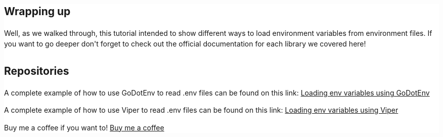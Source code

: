 ## Wrapping up

Well, as we walked through, this tutorial intended to show different ways to load environment variables from environment files. If you want to go deeper don't forget to check out the official documentation for each library we covered here!

## Repositories

A complete example of how to use GoDotEnv to read .env files can be found on this link: [Loading env variables using GoDotEnv](https://gist.github.com/fernandomartinsrib/39024701ff49e6a166c1c5877379aff3)

A complete example of how to use Viper to read .env files can be found on this link: [Loading env variables using Viper](https://gist.github.com/fernandomartinsrib/ee15bd89684de735730df259a8b904f3)


Buy me a coffee if you want to!
[Buy me a coffee](https://www.buymeacoffee.com/fernandomartinsrib)
